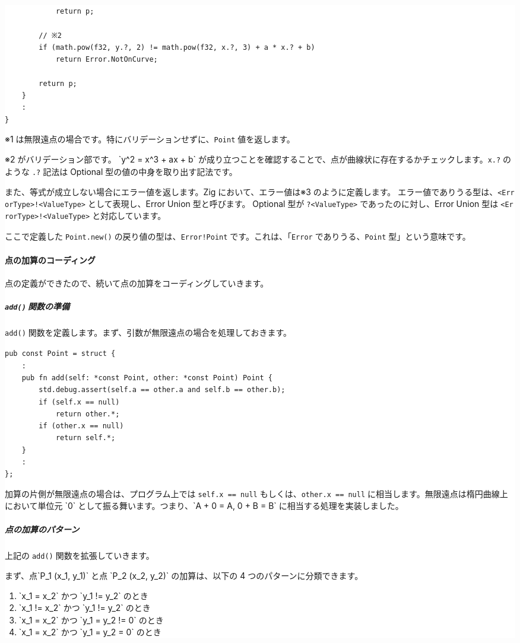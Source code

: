 ```
            return p;

        // ※2
        if (math.pow(f32, y.?, 2) != math.pow(f32, x.?, 3) + a * x.? + b)
            return Error.NotOnCurve;

        return p;
    }
    :
}
```

※1 は無限遠点の場合です。特にバリデーションせずに、`Point` 値を返します。

※2 がバリデーション部です。 \`y^2 = x^3 + ax + b\` が成り立つことを確認することで、点が曲線状に存在するかチェックします。`x.?` のような `.?` 記法は Optional 型の値の中身を取り出す記法です。

また、等式が成立しない場合にエラー値を返します。Zig において、エラー値は※3 のように定義します。
エラー値でありうる型は、`<ErrorType>!<ValueType>` として表現し、Error Union 型と呼びます。
Optional 型が `?<ValueType>` であったのに対し、Error Union 型は `<ErrorType>!<ValueType>` と対応しています。

ここで定義した `Point.new()` の戻り値の型は、`Error!Point` です。これは、「`Error` でありうる、`Point` 型」という意味です。

#### 点の加算のコーディング

点の定義ができたので、続いて点の加算をコーディングしていきます。

##### `add()` 関数の準備

`add()` 関数を定義します。まず、引数が無限遠点の場合を処理しておきます。

```
pub const Point = struct {
    :
    pub fn add(self: *const Point, other: *const Point) Point {
        std.debug.assert(self.a == other.a and self.b == other.b);
        if (self.x == null)
            return other.*;
        if (other.x == null)
            return self.*;
    }
    :
};
```

加算の片側が無限遠点の場合は、プログラム上では `self.x == null` もしくは、`other.x == null` に相当します。無限遠点は楕円曲線上において単位元 \`0\` として振る舞います。つまり、\`A + 0 = A, 0 + B = B\` に相当する処理を実装しました。

##### 点の加算のパターン

上記の `add()` 関数を拡張していきます。

まず、点\`P_1 (x_1, y_1)\` と点 \`P_2 (x_2, y_2)\` の加算は、以下の 4 つのパターンに分類できます。

1. \`x_1 = x_2\` かつ \`y_1 != y_2\` のとき
2. \`x_1 != x_2\` かつ \`y_1 != y_2\` のとき
3. \`x_1 = x_2\` かつ \`y_1 = y_2 != 0\` のとき
4. \`x_1 = x_2\` かつ \`y_1 = y_2 = 0\` のとき
